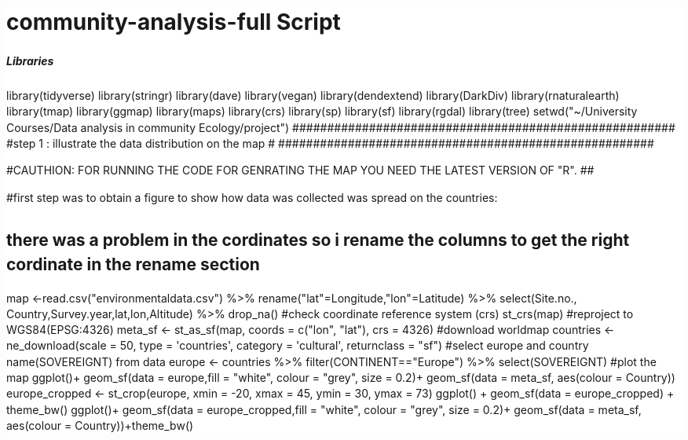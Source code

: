 # community-analysis-full Script 

##### Libraries #####
library(tidyverse)
library(stringr)
library(dave)
library(vegan)
library(dendextend)
library(DarkDiv)
library(rnaturalearth)
library(tmap)
library(ggmap)
library(maps)
library(crs)
library(sp)
library(sf)
library(rgdal)
library(tree)
setwd("~/University Courses/Data analysis in community Ecology/project")
#######################################################
#step 1 : illustrate the data distribution on the map #
######################################################

#CAUTHION: FOR RUNNING THE CODE FOR GENRATING THE MAP YOU NEED THE LATEST VERSION OF "R". ##

#first step was to obtain a figure to show how data was collected was spread on the countries: 

## there was a problem in the cordinates so i rename the columns to get the right cordinate in the rename section
map <-read.csv("environmentaldata.csv")  %>%
  rename("lat"=Longitude,"lon"=Latitude) %>%
  select(Site.no., Country,Survey.year,lat,lon,Altitude) %>%
  drop_na()
#check coordinate reference system (crs)
st_crs(map)
#reproject to WGS84(EPSG:4326)
meta_sf <- st_as_sf(map, coords = c("lon", "lat"), crs = 4326)
#download worldmap
countries <- ne_download(scale = 50, type = 'countries', category = 'cultural', returnclass = "sf")
#select europe and country name(SOVEREIGNT) from data
europe <- countries %>%
  filter(CONTINENT=="Europe") %>%
  select(SOVEREIGNT)
#plot the map
ggplot()+
  geom_sf(data = europe,fill = "white", colour = "grey", size = 0.2)+
  geom_sf(data = meta_sf, aes(colour = Country))
europe_cropped <- st_crop(europe, xmin = -20, xmax = 45,
                          ymin = 30, ymax = 73)
ggplot() + geom_sf(data = europe_cropped) + theme_bw()
ggplot()+
  geom_sf(data = europe_cropped,fill = "white", colour = "grey", size = 0.2)+
  geom_sf(data = meta_sf, aes(colour = Country))+theme_bw()
